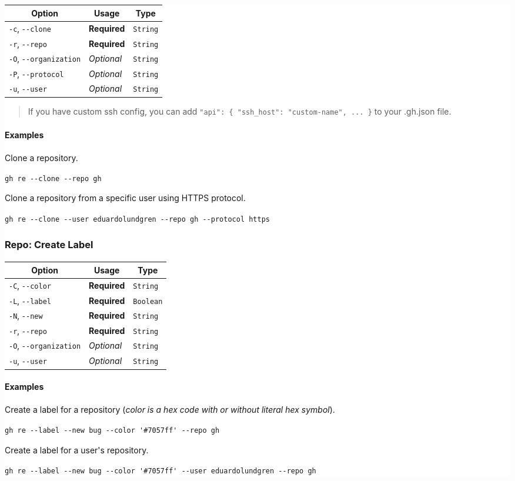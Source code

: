 | Option                 | Usage        | Type     |
| ---------------------- | ------------ | -------- |
| `-c`, `--clone`        | **Required** | `String` |
| `-r`, `--repo`         | **Required** | `String` |
| `-O`, `--organization` | _Optional_   | `String` |
| `-P`, `--protocol`     | _Optional_   | `String` |
| `-u`, `--user`         | _Optional_   | `String` |

> If you have custom ssh config, you can add `"api": { "ssh_host": "custom-name", ... }` to your .gh.json file.

#### Examples

Clone a repository.

```
gh re --clone --repo gh
```

Clone a repository from a specific user using HTTPS protocol.

```
gh re --clone --user eduardolundgren --repo gh --protocol https
```

### Repo: Create Label

| Option                 | Usage        | Type      |
| ---------------------- | ------------ | --------- |
| `-C`, `--color`        | **Required** | `String`  |
| `-L`, `--label`        | **Required** | `Boolean` |
| `-N`, `--new`          | **Required** | `String`  |
| `-r`, `--repo`         | **Required** | `String`  |
| `-O`, `--organization` | _Optional_   | `String`  |
| `-u`, `--user`         | _Optional_   | `String`  |

#### Examples

Create a label for a repository (_color is a hex code with or without literal hex symbol_).

```
gh re --label --new bug --color '#7057ff' --repo gh
```

Create a label for a user's repository.

```
gh re --label --new bug --color '#7057ff' --user eduardolundgren --repo gh
```
